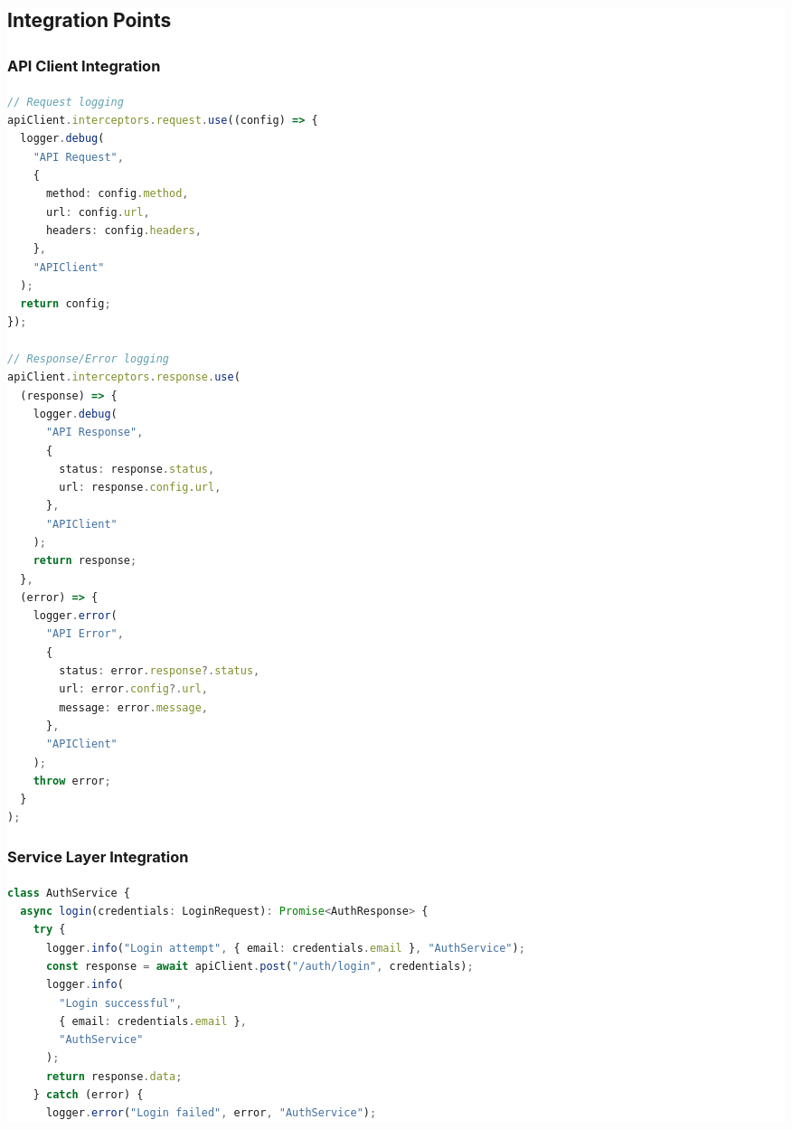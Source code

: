 ## Integration Points

### API Client Integration

```typescript
// Request logging
apiClient.interceptors.request.use((config) => {
  logger.debug(
    "API Request",
    {
      method: config.method,
      url: config.url,
      headers: config.headers,
    },
    "APIClient"
  );
  return config;
});

// Response/Error logging
apiClient.interceptors.response.use(
  (response) => {
    logger.debug(
      "API Response",
      {
        status: response.status,
        url: response.config.url,
      },
      "APIClient"
    );
    return response;
  },
  (error) => {
    logger.error(
      "API Error",
      {
        status: error.response?.status,
        url: error.config?.url,
        message: error.message,
      },
      "APIClient"
    );
    throw error;
  }
);
```

### Service Layer Integration

```typescript
class AuthService {
  async login(credentials: LoginRequest): Promise<AuthResponse> {
    try {
      logger.info("Login attempt", { email: credentials.email }, "AuthService");
      const response = await apiClient.post("/auth/login", credentials);
      logger.info(
        "Login successful",
        { email: credentials.email },
        "AuthService"
      );
      return response.data;
    } catch (error) {
      logger.error("Login failed", error, "AuthService");
```